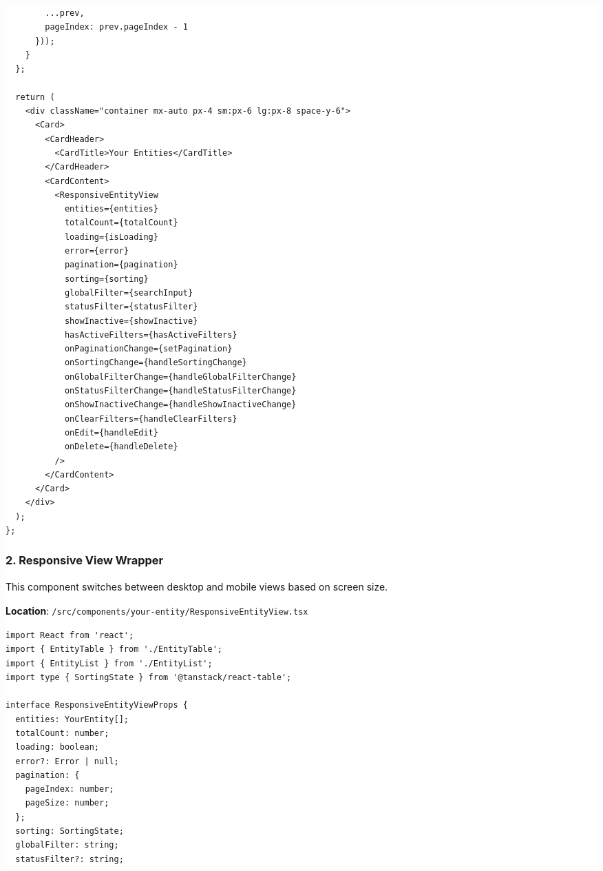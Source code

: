 ```tsx
        ...prev,
        pageIndex: prev.pageIndex - 1
      }));
    }
  };

  return (
    <div className="container mx-auto px-4 sm:px-6 lg:px-8 space-y-6">
      <Card>
        <CardHeader>
          <CardTitle>Your Entities</CardTitle>
        </CardHeader>
        <CardContent>
          <ResponsiveEntityView
            entities={entities}
            totalCount={totalCount}
            loading={isLoading}
            error={error}
            pagination={pagination}
            sorting={sorting}
            globalFilter={searchInput}
            statusFilter={statusFilter}
            showInactive={showInactive}
            hasActiveFilters={hasActiveFilters}
            onPaginationChange={setPagination}
            onSortingChange={handleSortingChange}
            onGlobalFilterChange={handleGlobalFilterChange}
            onStatusFilterChange={handleStatusFilterChange}
            onShowInactiveChange={handleShowInactiveChange}
            onClearFilters={handleClearFilters}
            onEdit={handleEdit}
            onDelete={handleDelete}
          />
        </CardContent>
      </Card>
    </div>
  );
};
```

### 2. Responsive View Wrapper

This component switches between desktop and mobile views based on screen size.

**Location**: `/src/components/your-entity/ResponsiveEntityView.tsx`

```tsx
import React from 'react';
import { EntityTable } from './EntityTable';
import { EntityList } from './EntityList';
import type { SortingState } from '@tanstack/react-table';

interface ResponsiveEntityViewProps {
  entities: YourEntity[];
  totalCount: number;
  loading: boolean;
  error?: Error | null;
  pagination: {
    pageIndex: number;
    pageSize: number;
  };
  sorting: SortingState;
  globalFilter: string;
  statusFilter?: string;
```